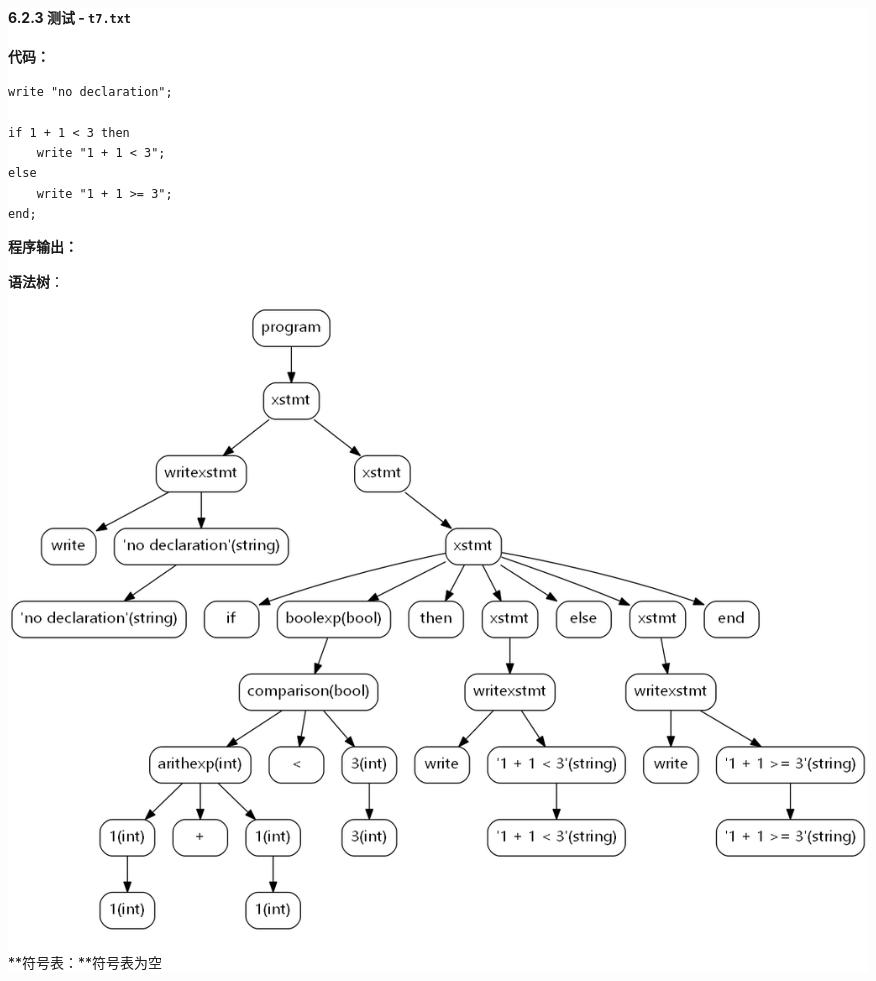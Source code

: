 #### 6.2.3 测试 - `t7.txt`

**代码：**

```
write "no declaration";

if 1 + 1 < 3 then
	write "1 + 1 < 3";
else 
	write "1 + 1 >= 3";
end;
```

**程序输出：**

**语法树**：

![](out/tree7.png)

**符号表：**符号表为空
